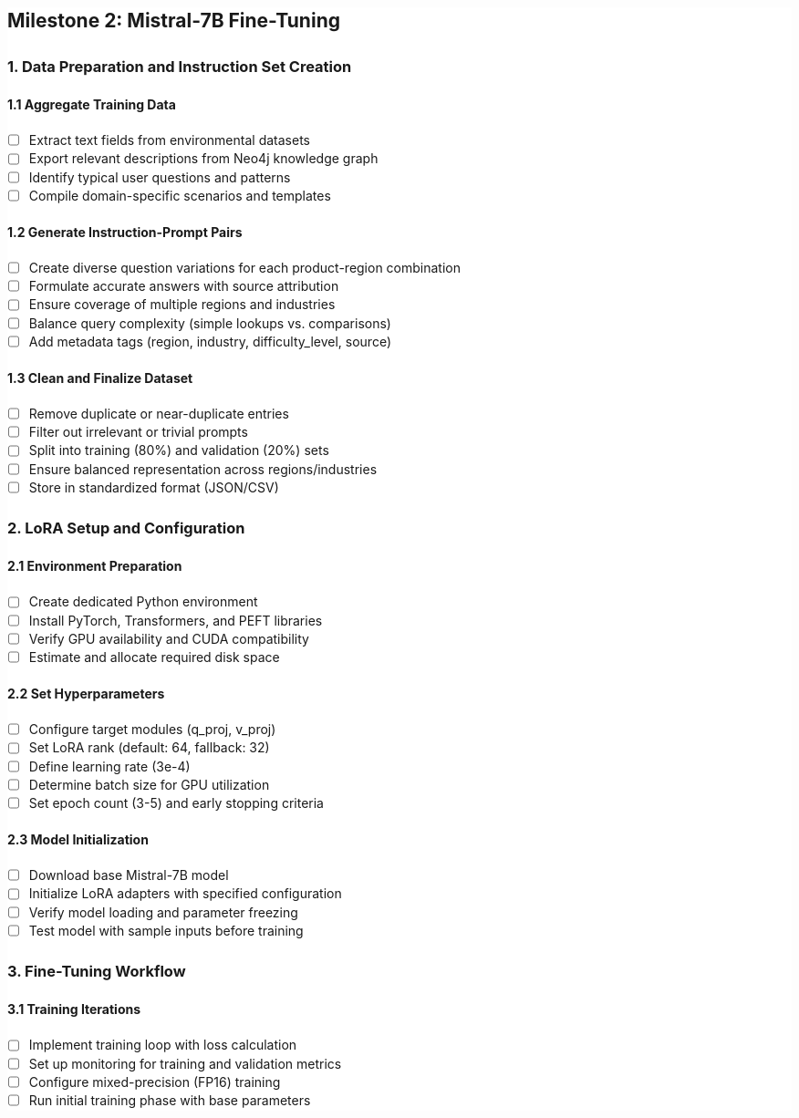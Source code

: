 ## Milestone 2: Mistral-7B Fine-Tuning

### 1. Data Preparation and Instruction Set Creation

#### 1.1 Aggregate Training Data
- [ ] Extract text fields from environmental datasets
- [ ] Export relevant descriptions from Neo4j knowledge graph
- [ ] Identify typical user questions and patterns
- [ ] Compile domain-specific scenarios and templates

#### 1.2 Generate Instruction-Prompt Pairs
- [ ] Create diverse question variations for each product-region combination
- [ ] Formulate accurate answers with source attribution
- [ ] Ensure coverage of multiple regions and industries
- [ ] Balance query complexity (simple lookups vs. comparisons)
- [ ] Add metadata tags (region, industry, difficulty_level, source)

#### 1.3 Clean and Finalize Dataset
- [ ] Remove duplicate or near-duplicate entries
- [ ] Filter out irrelevant or trivial prompts
- [ ] Split into training (80%) and validation (20%) sets
- [ ] Ensure balanced representation across regions/industries
- [ ] Store in standardized format (JSON/CSV)

### 2. LoRA Setup and Configuration

#### 2.1 Environment Preparation
- [ ] Create dedicated Python environment
- [ ] Install PyTorch, Transformers, and PEFT libraries
- [ ] Verify GPU availability and CUDA compatibility
- [ ] Estimate and allocate required disk space

#### 2.2 Set Hyperparameters
- [ ] Configure target modules (q_proj, v_proj)
- [ ] Set LoRA rank (default: 64, fallback: 32)
- [ ] Define learning rate (3e-4)
- [ ] Determine batch size for GPU utilization
- [ ] Set epoch count (3-5) and early stopping criteria

#### 2.3 Model Initialization
- [ ] Download base Mistral-7B model
- [ ] Initialize LoRA adapters with specified configuration
- [ ] Verify model loading and parameter freezing
- [ ] Test model with sample inputs before training

### 3. Fine-Tuning Workflow

#### 3.1 Training Iterations
- [ ] Implement training loop with loss calculation
- [ ] Set up monitoring for training and validation metrics
- [ ] Configure mixed-precision (FP16) training
- [ ] Run initial training phase with base parameters
